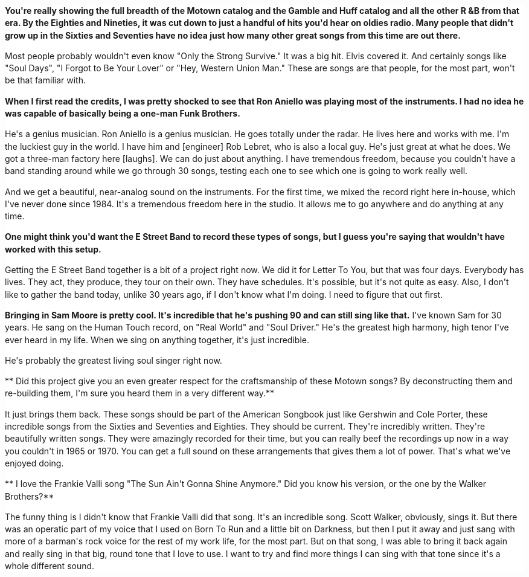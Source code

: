 **You're really showing the full breadth of the Motown catalog and the Gamble and Huff catalog and all the other R &B from that era. By the Eighties and Nineties, it was cut down to just a handful of hits you'd hear on oldies radio. Many people that didn't grow up in the Sixties and Seventies have no idea just how many other great songs from this time are out there.**

Most people probably wouldn't even know "Only the Strong Survive." It was a big hit. Elvis covered it. And certainly songs like "Soul Days", "I Forgot to Be Your Lover" or "Hey, Western Union Man." These are songs are that people, for the most part, won't be that familiar with.

**When I first read the credits, I was pretty shocked to see that Ron Aniello was playing most of the instruments. I had no idea he was capable of basically being a one-man Funk Brothers.**

He's a genius musician. Ron Aniello is a genius musician. He goes totally under the radar. He lives here and works with me. I'm the luckiest guy in the world. I have him and [engineer] Rob Lebret, who is also a local guy. He's just great at what he does. We got a three-man factory here [laughs]. We can do just about anything. I have tremendous freedom, because you couldn't have a band standing around while we go through 30 songs, testing each one to see which one is going to work really well.

And we get a beautiful, near-analog sound on the instruments. For the first time, we mixed the record right here in-house, which I've never done since 1984. It's a tremendous freedom here in the studio. It allows me to go anywhere and do anything at any time.

**One might think you'd want the E Street Band to record these types of songs, but I guess you're saying that wouldn't have worked with this setup.**

Getting the E Street Band together is a bit of a project right now. We did it for Letter To You, but that was four days. Everybody has lives. They act, they produce, they tour on their own. They have schedules. It's possible, but it's not quite as easy. Also, I don't like to gather the band today, unlike 30 years ago, if I don't know what I'm doing. I need to figure that out first.

**Bringing in Sam Moore is pretty cool. It's incredible that he's pushing 90 and can still sing like that.** I've known Sam for 30 years. He sang on the Human Touch record, on "Real World" and "Soul Driver." He's the greatest high harmony, high tenor I've ever heard in my life. When we sing on anything together, it's just incredible.

He's probably the greatest living soul singer right now.

** Did this project give you an even greater respect for the craftsmanship of these Motown songs? By deconstructing them and re-building them, I'm sure you heard them in a very different way.**

It just brings them back. These songs should be part of the American Songbook just like Gershwin and Cole Porter, these incredible songs from the Sixties and Seventies and Eighties. They should be current. They're incredibly written. They're beautifully written songs. They were amazingly recorded for their time, but you can really beef the recordings up now in a way you couldn't in 1965 or 1970. You can get a full sound on these arrangements that gives them a lot of power. That's what we've enjoyed doing.

** I love the Frankie Valli song "The Sun Ain't Gonna Shine Anymore." Did you know his version, or the one by the Walker Brothers?**

The funny thing is I didn't know that Frankie Valli did that song. It's an incredible song. Scott Walker, obviously, sings it. But there was an operatic part of my voice that I used on Born To Run and a little bit on Darkness, but then I put it away and just sang with more of a barman's rock voice for the rest of my work life, for the most part. But on that song, I was able to bring it back again and really sing in that big, round tone that I love to use. I want to try and find more things I can sing with that tone since it's a whole different sound.
